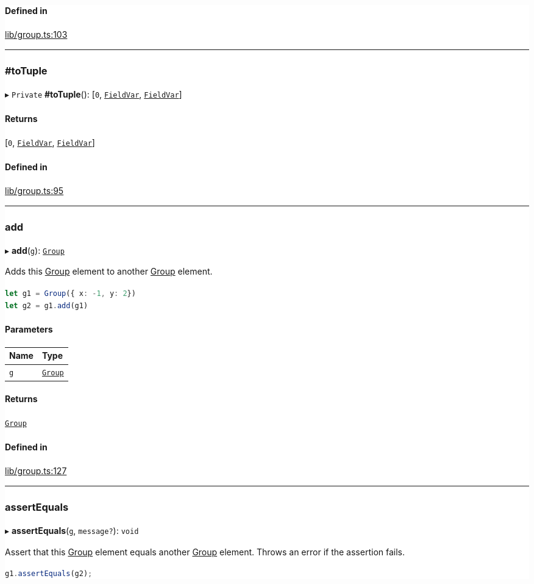 #### Defined in

[lib/group.ts:103](https://github.com/o1-labs/snarkyjs/blob/79a90a2/src/lib/group.ts#L103)

___

### #toTuple

▸ `Private` **#toTuple**(): [``0``, [`FieldVar`](../modules.md#fieldvar-1), [`FieldVar`](../modules.md#fieldvar-1)]

#### Returns

[``0``, [`FieldVar`](../modules.md#fieldvar-1), [`FieldVar`](../modules.md#fieldvar-1)]

#### Defined in

[lib/group.ts:95](https://github.com/o1-labs/snarkyjs/blob/79a90a2/src/lib/group.ts#L95)

___

### add

▸ **add**(`g`): [`Group`](Group.md)

Adds this [Group](Group.md) element to another [Group](Group.md) element.

```ts
let g1 = Group({ x: -1, y: 2})
let g2 = g1.add(g1)
```

#### Parameters

| Name | Type |
| :------ | :------ |
| `g` | [`Group`](Group.md) |

#### Returns

[`Group`](Group.md)

#### Defined in

[lib/group.ts:127](https://github.com/o1-labs/snarkyjs/blob/79a90a2/src/lib/group.ts#L127)

___

### assertEquals

▸ **assertEquals**(`g`, `message?`): `void`

Assert that this [Group](Group.md) element equals another [Group](Group.md) element.
Throws an error if the assertion fails.

```ts
g1.assertEquals(g2);
```
